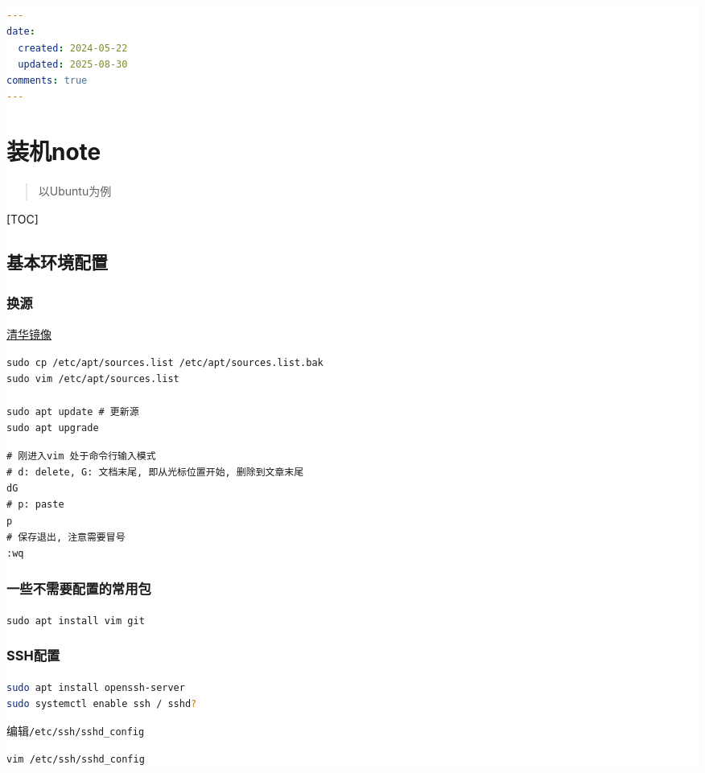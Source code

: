 ```yaml
---
date:
  created: 2024-05-22
  updated: 2025-08-30
comments: true 
---
```

# 装机note

> 以Ubuntu为例

[TOC]

## 基本环境配置

### 换源

[清华镜像](https://mirror.tuna.tsinghua.edu.cn/help/ubuntu/)

```shell
sudo cp /etc/apt/sources.list /etc/apt/sources.list.bak
sudo vim /etc/apt/sources.list

sudo apt update # 更新源
sudo apt upgrade
```

```shell
# 刚进入vim 处于命令行输入模式
# d: delete, G: 文档末尾, 即从光标位置开始, 删除到文章末尾
dG
# p: paste
p
# 保存退出, 注意需要冒号
:wq
```

### 一些不需要配置的常用包

```shell
sudo apt install vim git
```

### SSH配置

```bash
sudo apt install openssh-server
sudo systemctl enable ssh / sshd?
```

编辑`/etc/ssh/sshd_config`

```shell
vim /etc/ssh/sshd_config
```
